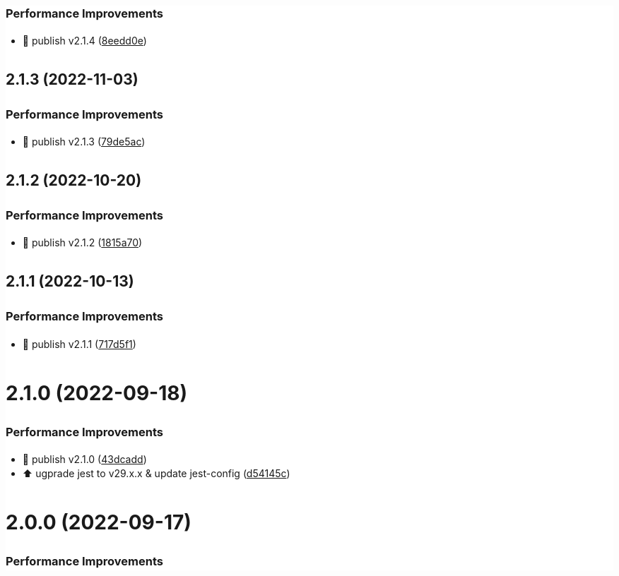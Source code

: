 ### Performance Improvements

* 🔖 publish v2.1.4 ([8eedd0e](https://github.com/guanghechen/node-scaffolds/commit/8eedd0e65701ed9c63e7b5682dfbd96545136c0f))



## 2.1.3 (2022-11-03)


### Performance Improvements

* 🔖 publish v2.1.3 ([79de5ac](https://github.com/guanghechen/node-scaffolds/commit/79de5ac90778283d4405357b50a2d291eecf4040))



## 2.1.2 (2022-10-20)


### Performance Improvements

* 🔖 publish v2.1.2 ([1815a70](https://github.com/guanghechen/node-scaffolds/commit/1815a70b6f81b50d08b3de21692c51c32aeb4d10))



## 2.1.1 (2022-10-13)


### Performance Improvements

* 🔖 publish v2.1.1 ([717d5f1](https://github.com/guanghechen/node-scaffolds/commit/717d5f12e96e7cf93340c75eb100356220e5e9ca))



# 2.1.0 (2022-09-18)


### Performance Improvements

* 🔖 publish v2.1.0 ([43dcadd](https://github.com/guanghechen/node-scaffolds/commit/43dcadd72fe3ce0c0aa040c0b810e286769a9a24))
* ⬆️ ugprade jest to v29.x.x & update jest-config ([d54145c](https://github.com/guanghechen/node-scaffolds/commit/d54145ce1e8b59780828a259ed6ddca6aa6e6b5f))



# 2.0.0 (2022-09-17)


### Performance Improvements
